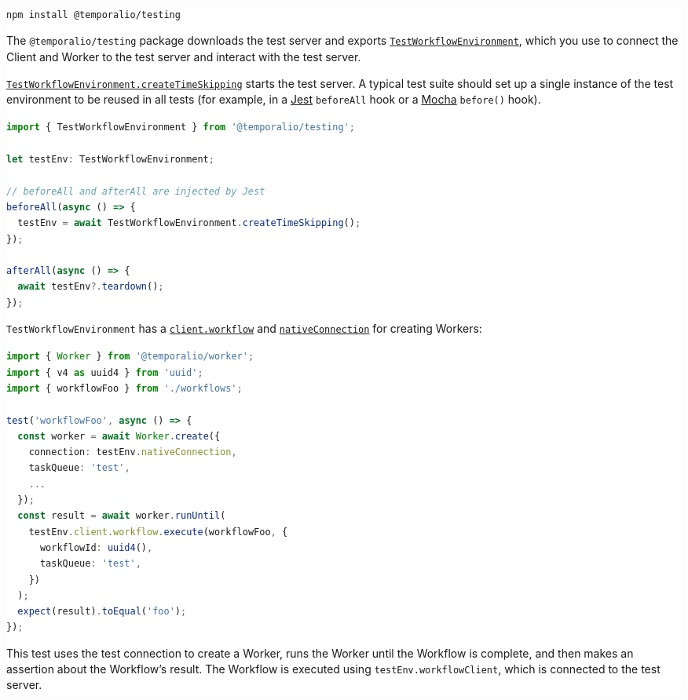 ```bash
npm install @temporalio/testing
```

The `@temporalio/testing` package downloads the test server and exports [`TestWorkflowEnvironment`](https://typescript.temporal.io/api/classes/testing.TestWorkflowEnvironment), which you use to connect the Client and Worker to the test server and interact with the test server.

[`TestWorkflowEnvironment.createTimeSkipping`](https://typescript.temporal.io/api/classes/testing.TestWorkflowEnvironment#createtimeskipping) starts the test server.
A typical test suite should set up a single instance of the test environment to be reused in all tests (for example, in a [Jest](https://jestjs.io/) `beforeAll` hook or a [Mocha](https://mochajs.org/) `before()` hook).

```typescript
import { TestWorkflowEnvironment } from '@temporalio/testing';

let testEnv: TestWorkflowEnvironment;

// beforeAll and afterAll are injected by Jest
beforeAll(async () => {
  testEnv = await TestWorkflowEnvironment.createTimeSkipping();
});

afterAll(async () => {
  await testEnv?.teardown();
});
```

`TestWorkflowEnvironment` has a [`client.workflow`](https://typescript.temporal.io/api/classes/testing.testworkflowenvironment/#workflowclient) and [`nativeConnection`](https://typescript.temporal.io/api/classes/testing.TestWorkflowEnvironment#nativeconnection) for creating Workers:

```typescript
import { Worker } from '@temporalio/worker';
import { v4 as uuid4 } from 'uuid';
import { workflowFoo } from './workflows';

test('workflowFoo', async () => {
  const worker = await Worker.create({
    connection: testEnv.nativeConnection,
    taskQueue: 'test',
    ...
  });
  const result = await worker.runUntil(
    testEnv.client.workflow.execute(workflowFoo, {
      workflowId: uuid4(),
      taskQueue: 'test',
    })
  );
  expect(result).toEqual('foo');
});
```

This test uses the test connection to create a Worker, runs the Worker until the Workflow is complete, and then makes an assertion about the Workflow’s result.
The Workflow is executed using `testEnv.workflowClient`, which is connected to the test server.
